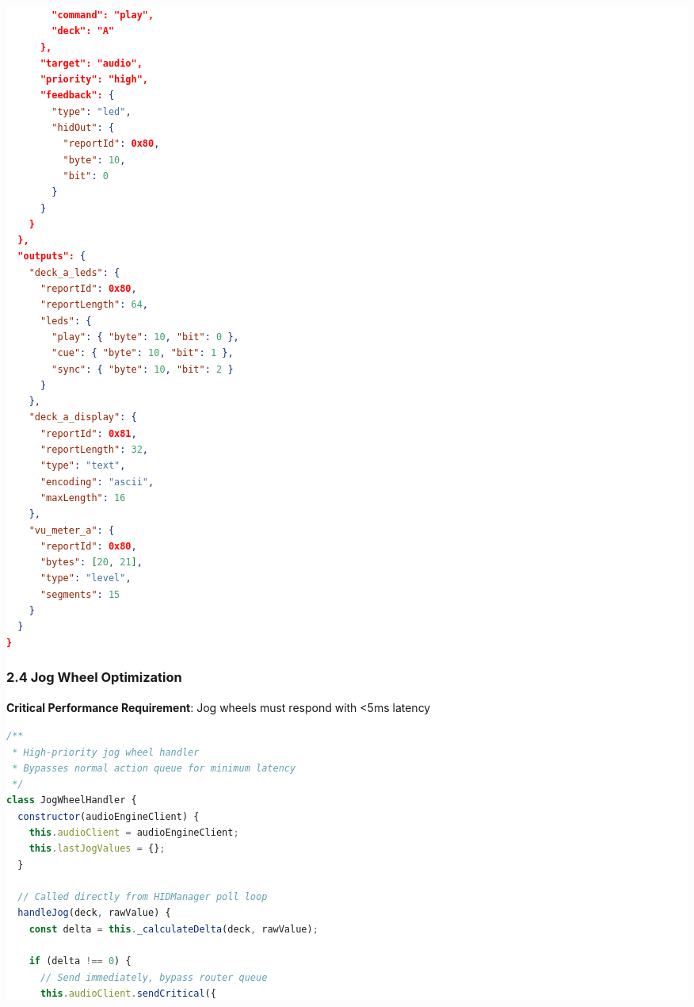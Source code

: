 ```json
        "command": "play",
        "deck": "A"
      },
      "target": "audio",
      "priority": "high",
      "feedback": {
        "type": "led",
        "hidOut": {
          "reportId": 0x80,
          "byte": 10,
          "bit": 0
        }
      }
    }
  },
  "outputs": {
    "deck_a_leds": {
      "reportId": 0x80,
      "reportLength": 64,
      "leds": {
        "play": { "byte": 10, "bit": 0 },
        "cue": { "byte": 10, "bit": 1 },
        "sync": { "byte": 10, "bit": 2 }
      }
    },
    "deck_a_display": {
      "reportId": 0x81,
      "reportLength": 32,
      "type": "text",
      "encoding": "ascii",
      "maxLength": 16
    },
    "vu_meter_a": {
      "reportId": 0x80,
      "bytes": [20, 21],
      "type": "level",
      "segments": 15
    }
  }
}
```

### 2.4 Jog Wheel Optimization

**Critical Performance Requirement**: Jog wheels must respond with <5ms latency

```javascript
/**
 * High-priority jog wheel handler
 * Bypasses normal action queue for minimum latency
 */
class JogWheelHandler {
  constructor(audioEngineClient) {
    this.audioClient = audioEngineClient;
    this.lastJogValues = {};
  }

  // Called directly from HIDManager poll loop
  handleJog(deck, rawValue) {
    const delta = this._calculateDelta(deck, rawValue);

    if (delta !== 0) {
      // Send immediately, bypass router queue
      this.audioClient.sendCritical({
```
